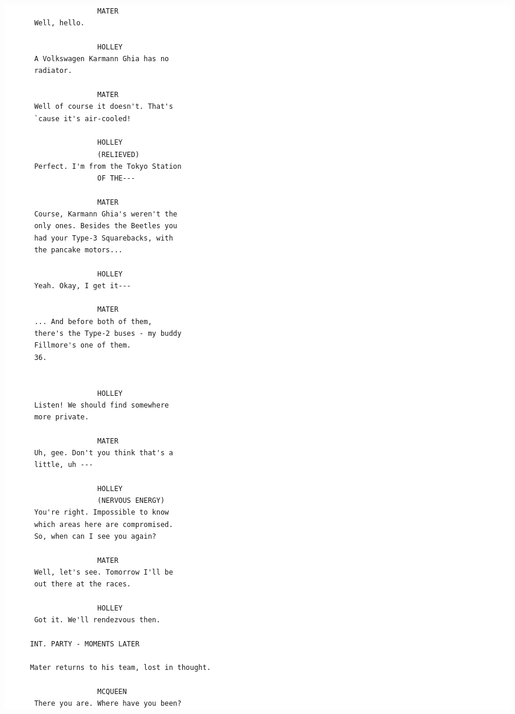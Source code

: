                           MATER
           Well, hello.
                         
                          HOLLEY
           A Volkswagen Karmann Ghia has no
           radiator.
                         
                          MATER
           Well of course it doesn't. That's
           `cause it's air-cooled!
                         
                          HOLLEY
                          (RELIEVED)
           Perfect. I'm from the Tokyo Station
                          OF THE---
                         
                          MATER
           Course, Karmann Ghia's weren't the
           only ones. Besides the Beetles you
           had your Type-3 Squarebacks, with
           the pancake motors...
                         
                          HOLLEY
           Yeah. Okay, I get it---
                         
                          MATER
           ... And before both of them,
           there's the Type-2 buses - my buddy
           Fillmore's one of them.
           36.
                         
                         
                          HOLLEY
           Listen! We should find somewhere
           more private.
                         
                          MATER
           Uh, gee. Don't you think that's a
           little, uh ---
                         
                          HOLLEY
                          (NERVOUS ENERGY)
           You're right. Impossible to know
           which areas here are compromised.
           So, when can I see you again?
                         
                          MATER
           Well, let's see. Tomorrow I'll be
           out there at the races.
                         
                          HOLLEY
           Got it. We'll rendezvous then.
                         
          INT. PARTY - MOMENTS LATER
                         
          Mater returns to his team, lost in thought.
                         
                          MCQUEEN
           There you are. Where have you been?
                         